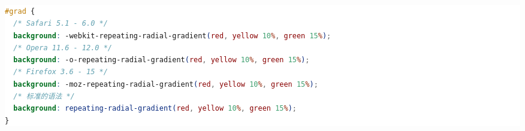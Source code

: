 ```css
#grad {
  /* Safari 5.1 - 6.0 */
  background: -webkit-repeating-radial-gradient(red, yellow 10%, green 15%);
  /* Opera 11.6 - 12.0 */
  background: -o-repeating-radial-gradient(red, yellow 10%, green 15%);
  /* Firefox 3.6 - 15 */
  background: -moz-repeating-radial-gradient(red, yellow 10%, green 15%);
  /* 标准的语法 */
  background: repeating-radial-gradient(red, yellow 10%, green 15%);
}
```